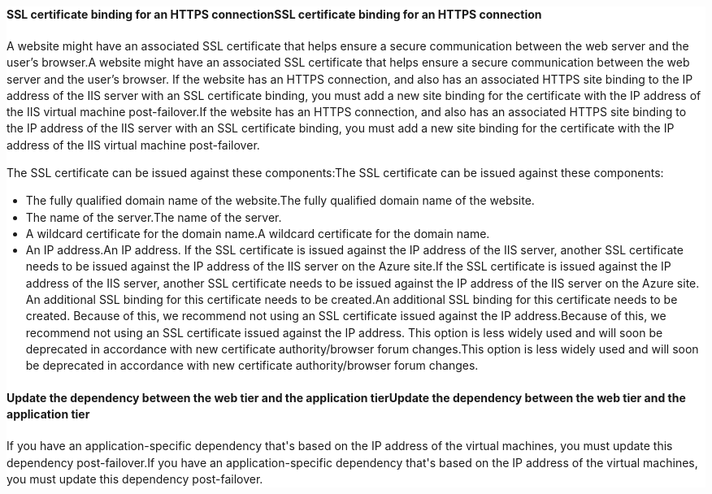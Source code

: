 #### <a name="ssl-certificate-binding-for-an-https-connection"></a><span data-ttu-id="a9855-212">SSL certificate binding for an HTTPS connection</span><span class="sxs-lookup"><span data-stu-id="a9855-212">SSL certificate binding for an HTTPS connection</span></span>
<span data-ttu-id="a9855-213">A website might have an associated SSL certificate that helps ensure a secure communication between the web server and the user’s browser.</span><span class="sxs-lookup"><span data-stu-id="a9855-213">A website might have an associated SSL certificate that helps ensure a secure communication between the web server and the user’s browser.</span></span> <span data-ttu-id="a9855-214">If the website has an HTTPS connection, and also has an associated HTTPS site binding to the IP address of the IIS server with an SSL certificate binding, you must add a new site binding  for the certificate with the IP address of the IIS virtual machine post-failover.</span><span class="sxs-lookup"><span data-stu-id="a9855-214">If the website has an HTTPS connection, and also has an associated HTTPS site binding to the IP address of the IIS server with an SSL certificate binding, you must add a new site binding  for the certificate with the IP address of the IIS virtual machine post-failover.</span></span>

<span data-ttu-id="a9855-215">The SSL certificate can be issued against these components:</span><span class="sxs-lookup"><span data-stu-id="a9855-215">The SSL certificate can be issued against these components:</span></span>

* <span data-ttu-id="a9855-216">The fully qualified domain name of the website.</span><span class="sxs-lookup"><span data-stu-id="a9855-216">The fully qualified domain name of the website.</span></span>
* <span data-ttu-id="a9855-217">The name of the server.</span><span class="sxs-lookup"><span data-stu-id="a9855-217">The name of the server.</span></span>
* <span data-ttu-id="a9855-218">A wildcard certificate for the domain name.</span><span class="sxs-lookup"><span data-stu-id="a9855-218">A wildcard certificate for the domain name.</span></span>  
* <span data-ttu-id="a9855-219">An IP address.</span><span class="sxs-lookup"><span data-stu-id="a9855-219">An IP address.</span></span> <span data-ttu-id="a9855-220">If the SSL certificate is issued against the IP address of the IIS server, another SSL certificate needs to be issued against the IP address of the IIS server on the Azure site.</span><span class="sxs-lookup"><span data-stu-id="a9855-220">If the SSL certificate is issued against the IP address of the IIS server, another SSL certificate needs to be issued against the IP address of the IIS server on the Azure site.</span></span> <span data-ttu-id="a9855-221">An additional SSL binding for this certificate needs to be created.</span><span class="sxs-lookup"><span data-stu-id="a9855-221">An additional SSL binding for this certificate needs to be created.</span></span> <span data-ttu-id="a9855-222">Because of this, we recommend not using an SSL certificate issued against the IP address.</span><span class="sxs-lookup"><span data-stu-id="a9855-222">Because of this, we recommend not using an SSL certificate issued against the IP address.</span></span> <span data-ttu-id="a9855-223">This option is less widely used and will soon be deprecated in accordance with new certificate authority/browser forum changes.</span><span class="sxs-lookup"><span data-stu-id="a9855-223">This option is less widely used and will soon be deprecated in accordance with new certificate authority/browser forum changes.</span></span>

#### <a name="update-the-dependency-between-the-web-tier-and-the-application-tier"></a><span data-ttu-id="a9855-224">Update the dependency between the web tier and the application tier</span><span class="sxs-lookup"><span data-stu-id="a9855-224">Update the dependency between the web tier and the application tier</span></span>
<span data-ttu-id="a9855-225">If you have an application-specific dependency that's based on the IP address of the virtual machines, you must update this dependency post-failover.</span><span class="sxs-lookup"><span data-stu-id="a9855-225">If you have an application-specific dependency that's based on the IP address of the virtual machines, you must update this dependency post-failover.</span></span>
